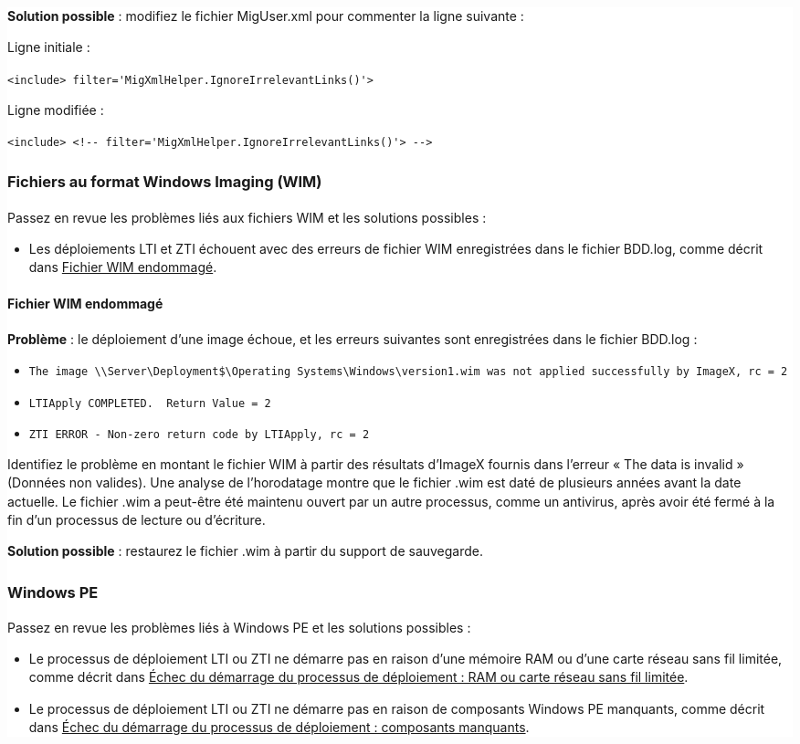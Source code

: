  **Solution possible** : modifiez le fichier MigUser.xml pour commenter la ligne suivante :  

 Ligne initiale :  

```  
<include> filter='MigXmlHelper.IgnoreIrrelevantLinks()'>  
```  

 Ligne modifiée :  

```  
<include> <!-- filter='MigXmlHelper.IgnoreIrrelevantLinks()'> -->  
```  

### <a name="windows-imaging-format-files"></a>Fichiers au format Windows Imaging (WIM)  
 Passez en revue les problèmes liés aux fichiers WIM et les solutions possibles :  

-   Les déploiements LTI et ZTI échouent avec des erreurs de fichier WIM enregistrées dans le fichier BDD.log, comme décrit dans [Fichier WIM endommagé](#CorruptWIMFile).  

####  <a name="CorruptWIMFile"></a> Fichier WIM endommagé  
 **Problème** : le déploiement d’une image échoue, et les erreurs suivantes sont enregistrées dans le fichier BDD.log :  

-   ```  
    The image \\Server\Deployment$\Operating Systems\Windows\version1.wim was not applied successfully by ImageX, rc = 2  
    ```  

-   ```  
    LTIApply COMPLETED.  Return Value = 2  
    ```  

-   ```  
    ZTI ERROR - Non-zero return code by LTIApply, rc = 2  
    ```  

 Identifiez le problème en montant le fichier WIM à partir des résultats d’ImageX fournis dans l’erreur « The data is invalid » (Données non valides). Une analyse de l’horodatage montre que le fichier .wim est daté de plusieurs années avant la date actuelle. Le fichier .wim a peut-être été maintenu ouvert par un autre processus, comme un antivirus, après avoir été fermé à la fin d’un processus de lecture ou d’écriture.  

 **Solution possible** : restaurez le fichier .wim à partir du support de sauvegarde.  

### <a name="windows-pe"></a>Windows PE  
 Passez en revue les problèmes liés à Windows PE et les solutions possibles :  

-   Le processus de déploiement LTI ou ZTI ne démarre pas en raison d’une mémoire RAM ou d’une carte réseau sans fil limitée, comme décrit dans [Échec du démarrage du processus de déploiement : RAM ou carte réseau sans fil limitée](#LimitedRamorWirelessNetworkAdapter).  

-   Le processus de déploiement LTI ou ZTI ne démarre pas en raison de composants Windows PE manquants, comme décrit dans [Échec du démarrage du processus de déploiement : composants manquants](#MissingComponents).  
